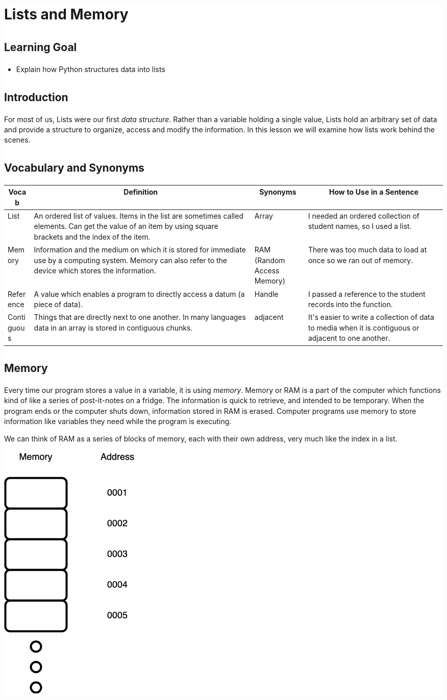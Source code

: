 # Lists and Memory

## Learning Goal

- Explain how Python structures data into lists

## Introduction

For most of us, Lists were our first _data structure_. Rather than a variable holding a single value, Lists hold an arbitrary set of data and provide a structure to organize, access and modify the information.  In this lesson we will examine how lists work behind the scenes.  


## Vocabulary and Synonyms

| Vocab | Definition | Synonyms | How to Use in a Sentence
| --- | --- | --- | ---
|  List | An ordered list of values. Items in the list are sometimes called elements. Can get the value of an item by using square brackets and the index of the item. | Array | I needed an ordered collection of student names, so I used a list. |
| Memory | Information and the medium on which it is stored for immediate use by a computing system.  Memory can also refer to the device which stores the information. | RAM (Random Access Memory) | There was too much data to load at once so we ran out of memory. |
| Reference | A value which enables a program to directly access a datum (a piece of data). | Handle | I passed a reference to the student records into the function. |
| Contiguous | Things that are directly next to one another.  In many languages data in an array is stored in contiguous chunks. | adjacent | It's easier to write a collection of data to media when it is contiguous or adjacent to one another. |

## Memory

Every time our program stores a value in a variable, it is using _memory_.  Memory or RAM is a part of the computer which functions kind of like a series of post-it-notes on a fridge.  The information is quick to retrieve, and intended to be temporary.  When the program ends or the computer shuts down, information stored in RAM is erased.  Computer programs use memory to store information like variables they need while the program is executing.

We can think of RAM as a series of blocks of memory, each with their own address, very much like the index in a list.

![Memory Addresses](../assets/lists-and-memory/lists-and-memory_lists-and-memory_ram-addresses.png)
